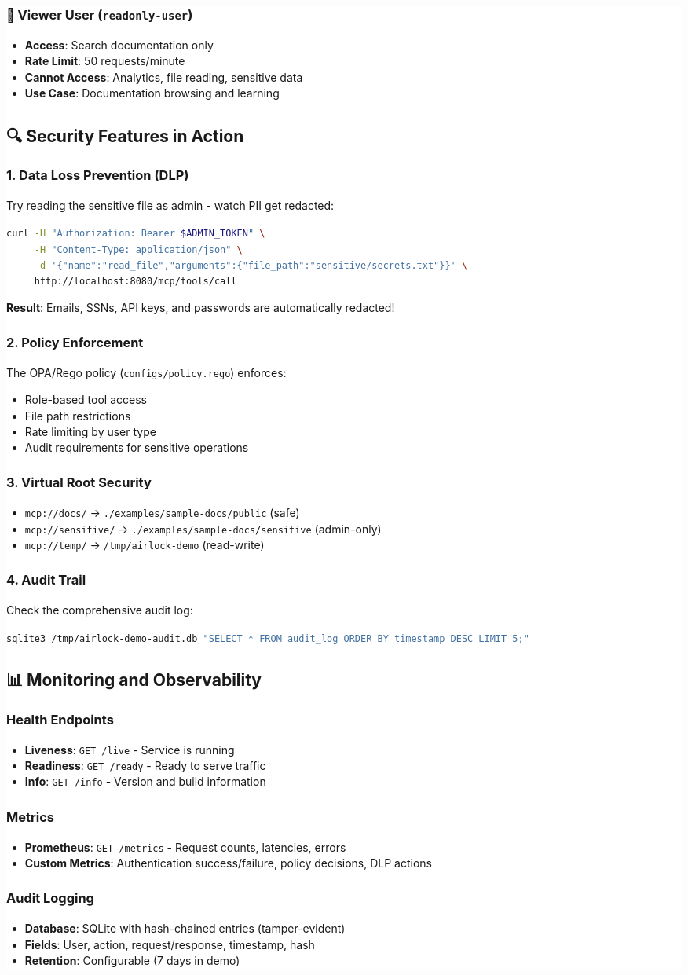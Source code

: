 ### 👀 Viewer User (`readonly-user`)
- **Access**: Search documentation only
- **Rate Limit**: 50 requests/minute
- **Cannot Access**: Analytics, file reading, sensitive data
- **Use Case**: Documentation browsing and learning

## 🔍 Security Features in Action

### 1. Data Loss Prevention (DLP)
Try reading the sensitive file as admin - watch PII get redacted:

```bash
curl -H "Authorization: Bearer $ADMIN_TOKEN" \
     -H "Content-Type: application/json" \
     -d '{"name":"read_file","arguments":{"file_path":"sensitive/secrets.txt"}}' \
     http://localhost:8080/mcp/tools/call
```

**Result**: Emails, SSNs, API keys, and passwords are automatically redacted!

### 2. Policy Enforcement
The OPA/Rego policy (`configs/policy.rego`) enforces:
- Role-based tool access
- File path restrictions
- Rate limiting by user type
- Audit requirements for sensitive operations

### 3. Virtual Root Security
- `mcp://docs/` → `./examples/sample-docs/public` (safe)
- `mcp://sensitive/` → `./examples/sample-docs/sensitive` (admin-only)
- `mcp://temp/` → `/tmp/airlock-demo` (read-write)

### 4. Audit Trail
Check the comprehensive audit log:
```bash
sqlite3 /tmp/airlock-demo-audit.db "SELECT * FROM audit_log ORDER BY timestamp DESC LIMIT 5;"
```

## 📊 Monitoring and Observability

### Health Endpoints
- **Liveness**: `GET /live` - Service is running
- **Readiness**: `GET /ready` - Ready to serve traffic  
- **Info**: `GET /info` - Version and build information

### Metrics
- **Prometheus**: `GET /metrics` - Request counts, latencies, errors
- **Custom Metrics**: Authentication success/failure, policy decisions, DLP actions

### Audit Logging
- **Database**: SQLite with hash-chained entries (tamper-evident)
- **Fields**: User, action, request/response, timestamp, hash
- **Retention**: Configurable (7 days in demo)
